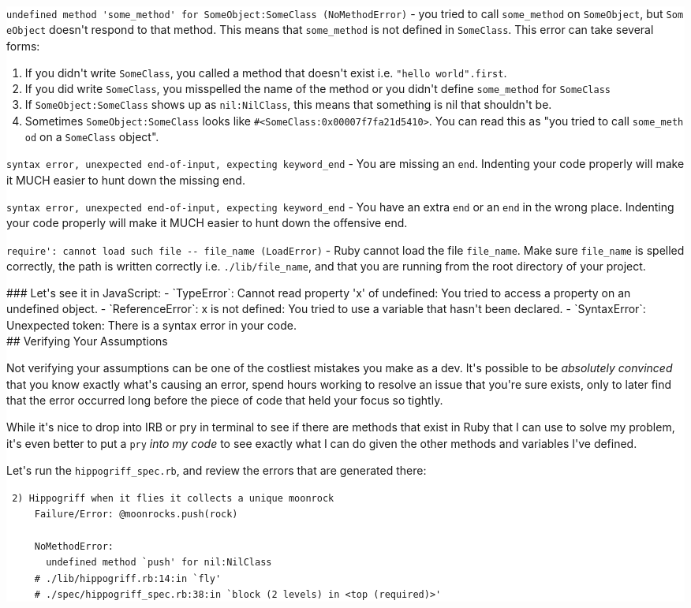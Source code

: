 `undefined method 'some_method' for SomeObject:SomeClass (NoMethodError)` - you tried to call `some_method` on `SomeObject`, but `SomeObject` doesn't respond to that method. This means that `some_method` is not defined in `SomeClass`. This error can take several forms:

1. If you didn't write `SomeClass`, you called a method that doesn't exist i.e. `"hello world".first`.
1. If you did write `SomeClass`, you misspelled the name of the method or you didn't define `some_method` for `SomeClass`
1. If `SomeObject:SomeClass` shows up as `nil:NilClass`, this means that something is nil that shouldn't be.
1. Sometimes `SomeObject:SomeClass` looks like `#<SomeClass:0x00007f7fa21d5410>`. You can read this as "you tried to call `some_method` on a `SomeClass` object".

`syntax error, unexpected end-of-input, expecting keyword_end` - You are missing an `end`. Indenting your code properly will make it MUCH easier to hunt down the missing end.

`syntax error, unexpected end-of-input, expecting keyword_end` - You have an extra `end` or an `end` in the wrong place. Indenting your code properly will make it MUCH easier to hunt down the offensive end.

`require': cannot load such file -- file_name (LoadError)` - Ruby cannot load the file `file_name`. Make sure `file_name` is spelled correctly, the path is written correctly i.e. `./lib/file_name`, and that you are running from the root directory of your project.
<section class="dropdown">
### Let's see it in JavaScript:
- `TypeError`: Cannot read property 'x' of undefined: You tried to access a property on an undefined object.
- `ReferenceError`: x is not defined: You tried to use a variable that hasn't been declared.
- `SyntaxError`: Unexpected token: There is a syntax error in your code.


</section>
## Verifying Your Assumptions

Not verifying your assumptions can be one of the costliest mistakes you make as a dev. It's possible to be *absolutely convinced* that you know exactly what's causing an error, spend hours working to resolve an issue that you're sure exists, only to later find that the error occurred long before the piece of code that held your focus so tightly.

While it's nice to drop into IRB or pry in terminal to see if there are methods that exist in Ruby that I can use to solve my problem, it's even better to put a `pry` *into my code* to see exactly what I can do given the other methods and variables I've defined.

Let's run the `hippogriff_spec.rb`, and review the errors that are generated there:

```
 2) Hippogriff when it flies it collects a unique moonrock
     Failure/Error: @moonrocks.push(rock)
     
     NoMethodError:
       undefined method `push' for nil:NilClass
     # ./lib/hippogriff.rb:14:in `fly'
     # ./spec/hippogriff_spec.rb:38:in `block (2 levels) in <top (required)>'
```
